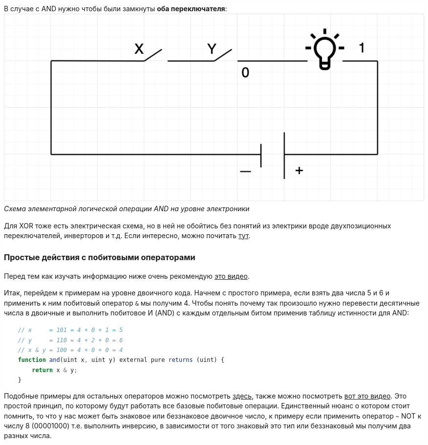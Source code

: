 В случае с AND нужно чтобы были замкнуты **оба переключателя**:
![and-gate](./img/and-gate.png)
_Схема элементарной логической операции AND на уровне электроники_

Для XOR тоже есть электрическая схема, но в ней не обойтись без понятий из электрики вроде двухпозиционных переключателей, инверторов и т.д. Если интересно, можно почитать [тут](https://en.wikipedia.org/wiki/XOR_gate).

### Простые действия с побитовыми операторами

Перед тем как изучать информацию ниже очень рекомендую [это видео](https://www.youtube.com/watch?v=qewavPO6jcA).

Итак, перейдем к примерам на уровне двоичного кода.
Начнем с простого примера, если взять два числа 5 и 6 и применить к ним побитовый оператор `&` мы получим 4. Чтобы понять почему так произошло нужно перевести десятичные числа в двоичные и выполнить побитовое И (AND) с каждым отдельным битом применив таблицу истинности для AND:

```js
    // x     = 101 = 4 + 0 + 1 = 5
    // y     = 110 = 4 + 2 + 0 = 6
    // x & y = 100 = 4 + 0 + 0 = 4
    function and(uint x, uint y) external pure returns (uint) {
        return x & y;
    }
```

Подобные примеры для остальных операторов можно посмотреть [здесь](https://solidity-by-example.org/bitwise/), также можно посмотреть [вот это видео](https://www.youtube.com/watch?v=oSALkuoONkw).
Это простой принцип, по которому будут работать все базовые побитовые операции. Единственный нюанс о котором стоит помнить, то что у нас может быть знаковое или беззнаковое двоичное число, к примеру если применить оператор `~` NOT к числу 8 (00001000) т.е. выполнить инверсию, в зависимости от того знаковый это тип или беззнаковый мы получим два разных числа.
